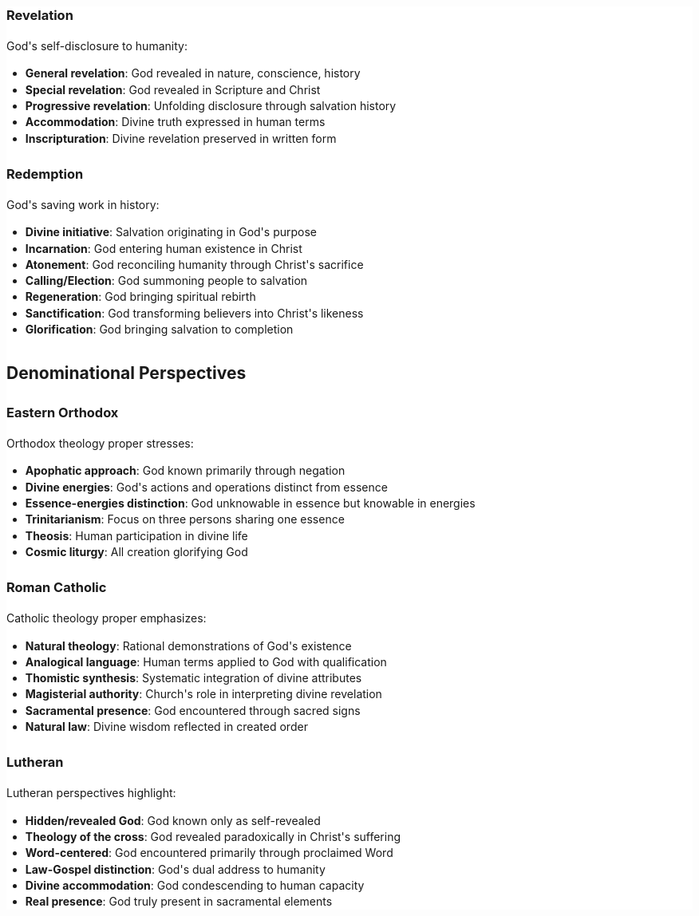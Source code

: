 ### Revelation

God's self-disclosure to humanity:

- **General revelation**: God revealed in nature, conscience, history
- **Special revelation**: God revealed in Scripture and Christ
- **Progressive revelation**: Unfolding disclosure through salvation history
- **Accommodation**: Divine truth expressed in human terms
- **Inscripturation**: Divine revelation preserved in written form

### Redemption

God's saving work in history:

- **Divine initiative**: Salvation originating in God's purpose
- **Incarnation**: God entering human existence in Christ
- **Atonement**: God reconciling humanity through Christ's sacrifice
- **Calling/Election**: God summoning people to salvation
- **Regeneration**: God bringing spiritual rebirth
- **Sanctification**: God transforming believers into Christ's likeness
- **Glorification**: God bringing salvation to completion

## Denominational Perspectives

### Eastern Orthodox

Orthodox theology proper stresses:
- **Apophatic approach**: God known primarily through negation
- **Divine energies**: God's actions and operations distinct from essence
- **Essence-energies distinction**: God unknowable in essence but knowable in energies
- **Trinitarianism**: Focus on three persons sharing one essence
- **Theosis**: Human participation in divine life
- **Cosmic liturgy**: All creation glorifying God

### Roman Catholic

Catholic theology proper emphasizes:
- **Natural theology**: Rational demonstrations of God's existence
- **Analogical language**: Human terms applied to God with qualification
- **Thomistic synthesis**: Systematic integration of divine attributes
- **Magisterial authority**: Church's role in interpreting divine revelation
- **Sacramental presence**: God encountered through sacred signs
- **Natural law**: Divine wisdom reflected in created order

### Lutheran

Lutheran perspectives highlight:
- **Hidden/revealed God**: God known only as self-revealed
- **Theology of the cross**: God revealed paradoxically in Christ's suffering
- **Word-centered**: God encountered primarily through proclaimed Word
- **Law-Gospel distinction**: God's dual address to humanity
- **Divine accommodation**: God condescending to human capacity
- **Real presence**: God truly present in sacramental elements
